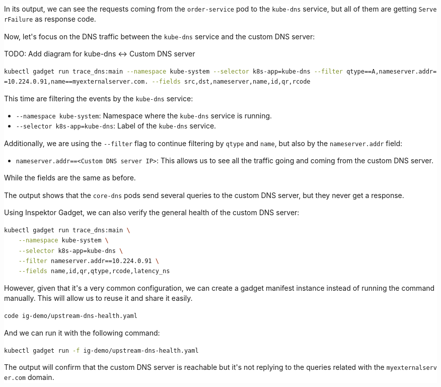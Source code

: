 In its output, we can see the requests coming from the `order-service` pod to the
`kube-dns` service, but all of them are getting `ServerFailure` as response
code.

Now, let's focus on the DNS traffic between the `kube-dns` service and the
custom DNS server:

TODO: Add diagram for kube-dns <-> Custom DNS server

```bash
kubectl gadget run trace_dns:main --namespace kube-system --selector k8s-app=kube-dns --filter qtype==A,nameserver.addr==10.224.0.91,name==myexternalserver.com. --fields src,dst,nameserver,name,id,qr,rcode
```

This time are filtering the events by the `kube-dns` service:

- `--namespace kube-system`: Namespace where the `kube-dns` service is
  running.
- `--selector k8s-app=kube-dns`: Label of the `kube-dns` service.

Additionally, we are using the `--filter` flag to continue filtering by `qtype`
and `name`, but also by the `nameserver.addr` field:

- `nameserver.addr==<Custom DNS server IP>`: This allows us to see all the
  traffic going and coming from the custom DNS server.

While the fields are the same as before.

The output shows that the `core-dns` pods send several queries to the custom
DNS server, but they never get a response.

Using Inspektor Gadget, we can also verify the general health of the custom DNS
server:

```bash
kubectl gadget run trace_dns:main \
    --namespace kube-system \
    --selector k8s-app=kube-dns \
    --filter nameserver.addr==10.224.0.91 \
    --fields name,id,qr,qtype,rcode,latency_ns
```

However, given that it's a very common configuration, we can create a gadget
manifest instance instead of running the command manually. This will allow us to
reuse it and share it easily.

```bash
code ig-demo/upstream-dns-health.yaml
```

And we can run it with the following command:

```bash
kubectl gadget run -f ig-demo/upstream-dns-health.yaml
```

The output will confirm that the custom DNS server is reachable but it's not
replying to the queries related with the `myexternalserver.com` domain.
